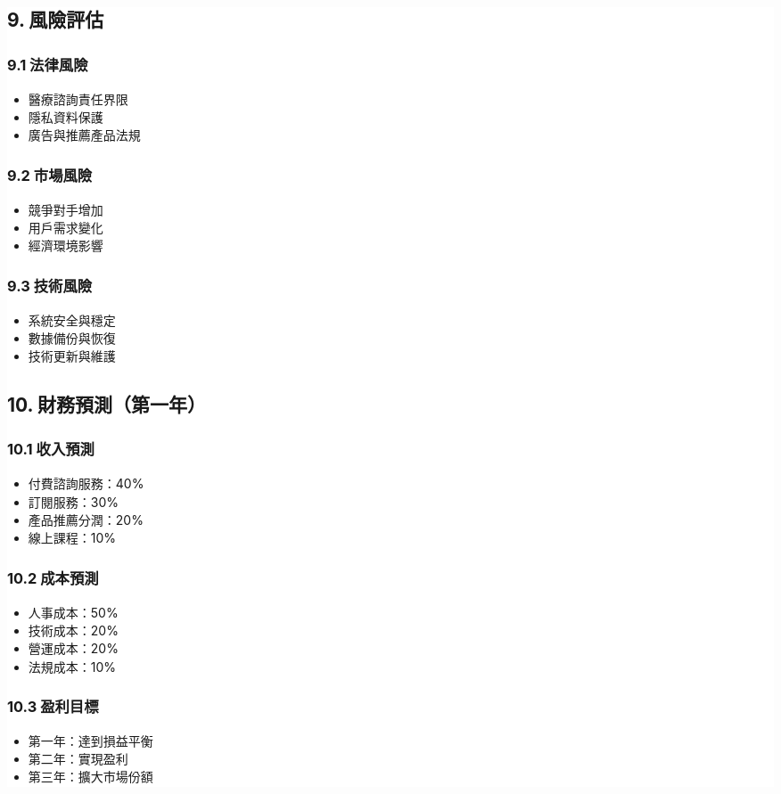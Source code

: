 ## 9. 風險評估

### 9.1 法律風險
- 醫療諮詢責任界限
- 隱私資料保護
- 廣告與推薦產品法規

### 9.2 市場風險
- 競爭對手增加
- 用戶需求變化
- 經濟環境影響

### 9.3 技術風險
- 系統安全與穩定
- 數據備份與恢復
- 技術更新與維護

## 10. 財務預測（第一年）

### 10.1 收入預測
- 付費諮詢服務：40%
- 訂閱服務：30%
- 產品推薦分潤：20%
- 線上課程：10%

### 10.2 成本預測
- 人事成本：50%
- 技術成本：20%
- 營運成本：20%
- 法規成本：10%

### 10.3 盈利目標
- 第一年：達到損益平衡
- 第二年：實現盈利
- 第三年：擴大市場份額
